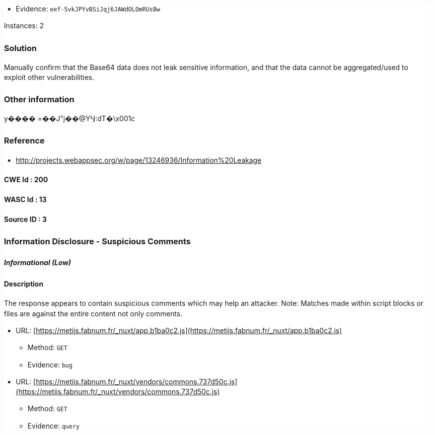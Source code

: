  
  * Evidence: `eef-5vkJPYvBSiJqj6JAWdOLOmRUsBw`
  
  
  
  
Instances: 2
  
### Solution
<p>Manually confirm that the Base64 data does not leak sensitive information, and that the data cannot be aggregated/used to exploit other vulnerabilities.</p>
  
### Other information
<p>y����	=��J"j��@YӋ:dT�\x001c</p>
  
### Reference
* http://projects.webappsec.org/w/page/13246936/Information%20Leakage

  
#### CWE Id : 200
  
#### WASC Id : 13
  
#### Source ID : 3

  
  
  
  
### Information Disclosure - Suspicious Comments
##### Informational (Low)
  
  
  
  
#### Description
<p>The response appears to contain suspicious comments which may help an attacker. Note: Matches made within script blocks or files are against the entire content not only comments.</p>
  
  
  
* URL: [https://metiis.fabnum.fr/_nuxt/app.b1ba0c2.js](https://metiis.fabnum.fr/_nuxt/app.b1ba0c2.js)
  
  
  * Method: `GET`
  
  
  * Evidence: `bug`
  
  
  
  
* URL: [https://metiis.fabnum.fr/_nuxt/vendors/commons.737d50c.js](https://metiis.fabnum.fr/_nuxt/vendors/commons.737d50c.js)
  
  
  * Method: `GET`
  
  
  * Evidence: `query`
  
  